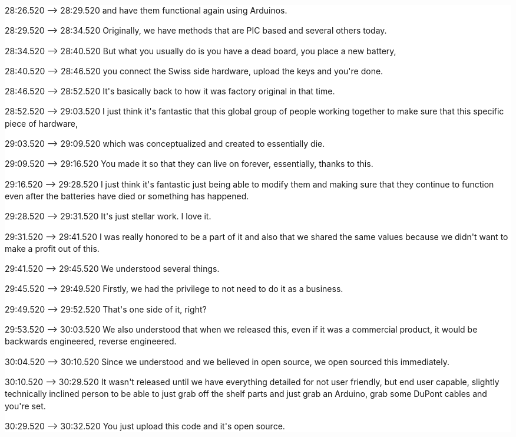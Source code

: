 28:26.520 --> 28:29.520
and have them functional again using Arduinos.

28:29.520 --> 28:34.520
Originally, we have methods that are PIC based and several others today.

28:34.520 --> 28:40.520
But what you usually do is you have a dead board, you place a new battery,

28:40.520 --> 28:46.520
you connect the Swiss side hardware, upload the keys and you're done.

28:46.520 --> 28:52.520
It's basically back to how it was factory original in that time.

28:52.520 --> 29:03.520
I just think it's fantastic that this global group of people working together to make sure that this specific piece of hardware,

29:03.520 --> 29:09.520
which was conceptualized and created to essentially die.

29:09.520 --> 29:16.520
You made it so that they can live on forever, essentially, thanks to this.

29:16.520 --> 29:28.520
I just think it's fantastic just being able to modify them and making sure that they continue to function even after the batteries have died or something has happened.

29:28.520 --> 29:31.520
It's just stellar work. I love it.

29:31.520 --> 29:41.520
I was really honored to be a part of it and also that we shared the same values because we didn't want to make a profit out of this.

29:41.520 --> 29:45.520
We understood several things.

29:45.520 --> 29:49.520
Firstly, we had the privilege to not need to do it as a business.

29:49.520 --> 29:52.520
That's one side of it, right?

29:53.520 --> 30:03.520
We also understood that when we released this, even if it was a commercial product, it would be backwards engineered, reverse engineered.

30:04.520 --> 30:10.520
Since we understood and we believed in open source, we open sourced this immediately.

30:10.520 --> 30:29.520
It wasn't released until we have everything detailed for not user friendly, but end user capable, slightly technically inclined person to be able to just grab off the shelf parts and just grab an Arduino, grab some DuPont cables and you're set.

30:29.520 --> 30:32.520
You just upload this code and it's open source.
